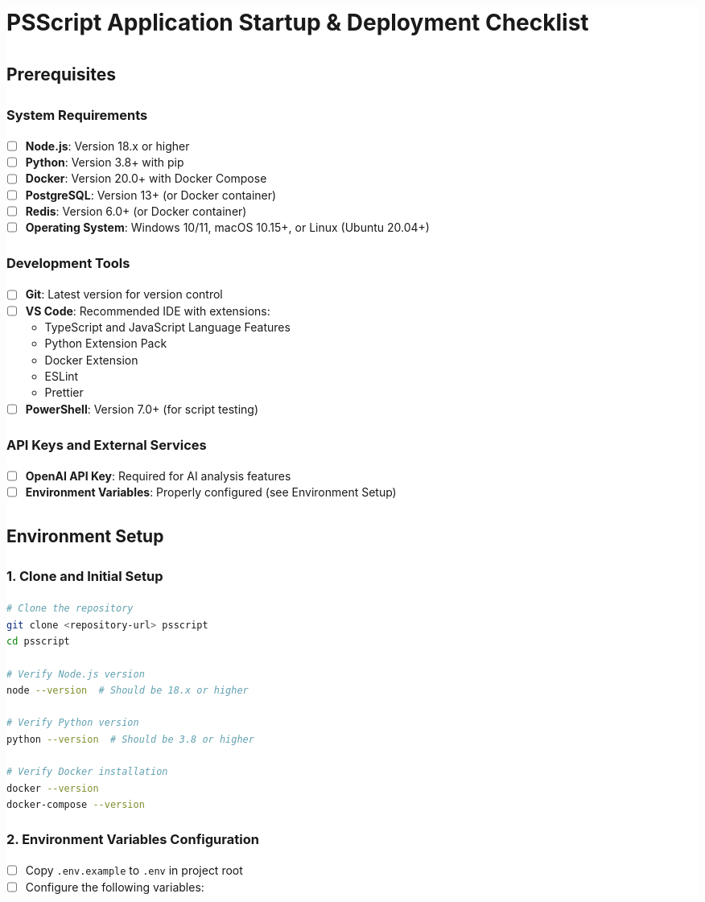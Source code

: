 # PSScript Application Startup & Deployment Checklist

## Prerequisites

### System Requirements
- [ ] **Node.js**: Version 18.x or higher
- [ ] **Python**: Version 3.8+ with pip
- [ ] **Docker**: Version 20.0+ with Docker Compose
- [ ] **PostgreSQL**: Version 13+ (or Docker container)
- [ ] **Redis**: Version 6.0+ (or Docker container)
- [ ] **Operating System**: Windows 10/11, macOS 10.15+, or Linux (Ubuntu 20.04+)

### Development Tools
- [ ] **Git**: Latest version for version control
- [ ] **VS Code**: Recommended IDE with extensions:
  - TypeScript and JavaScript Language Features
  - Python Extension Pack
  - Docker Extension
  - ESLint
  - Prettier
- [ ] **PowerShell**: Version 7.0+ (for script testing)

### API Keys and External Services
- [ ] **OpenAI API Key**: Required for AI analysis features
- [ ] **Environment Variables**: Properly configured (see Environment Setup)

## Environment Setup

### 1. Clone and Initial Setup
```bash
# Clone the repository
git clone <repository-url> psscript
cd psscript

# Verify Node.js version
node --version  # Should be 18.x or higher

# Verify Python version
python --version  # Should be 3.8 or higher

# Verify Docker installation
docker --version
docker-compose --version
```

### 2. Environment Variables Configuration
- [ ] Copy `.env.example` to `.env` in project root
- [ ] Configure the following variables:
